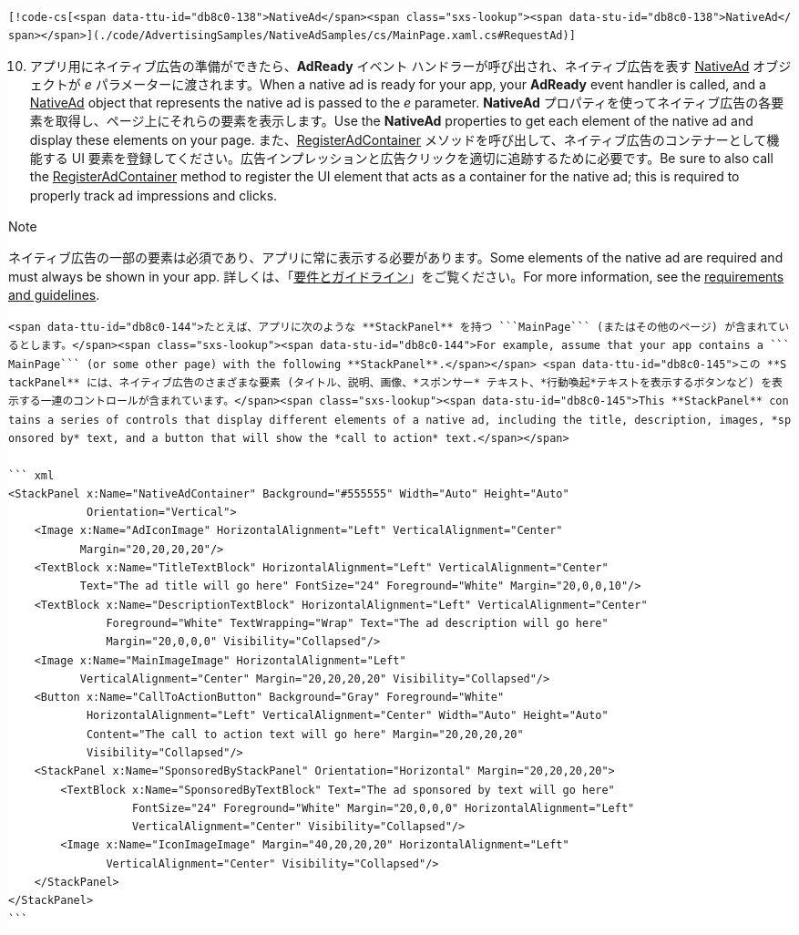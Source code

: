     [!code-cs[<span data-ttu-id="db8c0-138">NativeAd</span><span class="sxs-lookup"><span data-stu-id="db8c0-138">NativeAd</span></span>](./code/AdvertisingSamples/NativeAdSamples/cs/MainPage.xaml.cs#RequestAd)]

10.  <span data-ttu-id="db8c0-139">アプリ用にネイティブ広告の準備ができたら、**AdReady** イベント ハンドラーが呼び出され、ネイティブ広告を表す [NativeAd](https://msdn.microsoft.com/library/windows/apps/microsoft.advertising.winrt.ui.nativead.aspx) オブジェクトが *e* パラメーターに渡されます。</span><span class="sxs-lookup"><span data-stu-id="db8c0-139">When a native ad is ready for your app, your **AdReady** event handler is called, and a [NativeAd](https://msdn.microsoft.com/library/windows/apps/microsoft.advertising.winrt.ui.nativead.aspx) object that represents the native ad is passed to the *e* parameter.</span></span> <span data-ttu-id="db8c0-140">**NativeAd** プロパティを使ってネイティブ広告の各要素を取得し、ページ上にそれらの要素を表示します。</span><span class="sxs-lookup"><span data-stu-id="db8c0-140">Use the **NativeAd** properties to get each element of the native ad and display these elements on your page.</span></span> <span data-ttu-id="db8c0-141">また、[RegisterAdContainer](https://msdn.microsoft.com/library/windows/apps/microsoft.advertising.winrt.ui.nativead.registeradcontainer.aspx) メソッドを呼び出して、ネイティブ広告のコンテナーとして機能する UI 要素を登録してください。広告インプレッションと広告クリックを適切に追跡するために必要です。</span><span class="sxs-lookup"><span data-stu-id="db8c0-141">Be sure to also call the [RegisterAdContainer](https://msdn.microsoft.com/library/windows/apps/microsoft.advertising.winrt.ui.nativead.registeradcontainer.aspx) method to register the UI element that acts as a container for the native ad; this is required to properly track ad impressions and clicks.</span></span>
  > [!NOTE]
  > <span data-ttu-id="db8c0-142">ネイティブ広告の一部の要素は必須であり、アプリに常に表示する必要があります。</span><span class="sxs-lookup"><span data-stu-id="db8c0-142">Some elements of the native ad are required and must always be shown in your app.</span></span> <span data-ttu-id="db8c0-143">詳しくは、「[要件とガイドライン](#requirements-and-guidelines)」をご覧ください。</span><span class="sxs-lookup"><span data-stu-id="db8c0-143">For more information, see the [requirements and guidelines](#requirements-and-guidelines).</span></span>

    <span data-ttu-id="db8c0-144">たとえば、アプリに次のような **StackPanel** を持つ ```MainPage``` (またはその他のページ) が含まれているとします。</span><span class="sxs-lookup"><span data-stu-id="db8c0-144">For example, assume that your app contains a ```MainPage``` (or some other page) with the following **StackPanel**.</span></span> <span data-ttu-id="db8c0-145">この **StackPanel** には、ネイティブ広告のさまざまな要素 (タイトル、説明、画像、*スポンサー* テキスト、*行動喚起*テキストを表示するボタンなど) を表示する一連のコントロールが含まれています。</span><span class="sxs-lookup"><span data-stu-id="db8c0-145">This **StackPanel** contains a series of controls that display different elements of a native ad, including the title, description, images, *sponsored by* text, and a button that will show the *call to action* text.</span></span>

    ``` xml
    <StackPanel x:Name="NativeAdContainer" Background="#555555" Width="Auto" Height="Auto"
                Orientation="Vertical">
        <Image x:Name="AdIconImage" HorizontalAlignment="Left" VerticalAlignment="Center"
               Margin="20,20,20,20"/>
        <TextBlock x:Name="TitleTextBlock" HorizontalAlignment="Left" VerticalAlignment="Center"
               Text="The ad title will go here" FontSize="24" Foreground="White" Margin="20,0,0,10"/>
        <TextBlock x:Name="DescriptionTextBlock" HorizontalAlignment="Left" VerticalAlignment="Center"
                   Foreground="White" TextWrapping="Wrap" Text="The ad description will go here"
                   Margin="20,0,0,0" Visibility="Collapsed"/>
        <Image x:Name="MainImageImage" HorizontalAlignment="Left"
               VerticalAlignment="Center" Margin="20,20,20,20" Visibility="Collapsed"/>
        <Button x:Name="CallToActionButton" Background="Gray" Foreground="White"
                HorizontalAlignment="Left" VerticalAlignment="Center" Width="Auto" Height="Auto"
                Content="The call to action text will go here" Margin="20,20,20,20"
                Visibility="Collapsed"/>
        <StackPanel x:Name="SponsoredByStackPanel" Orientation="Horizontal" Margin="20,20,20,20">
            <TextBlock x:Name="SponsoredByTextBlock" Text="The ad sponsored by text will go here"
                       FontSize="24" Foreground="White" Margin="20,0,0,0" HorizontalAlignment="Left"
                       VerticalAlignment="Center" Visibility="Collapsed"/>
            <Image x:Name="IconImageImage" Margin="40,20,20,20" HorizontalAlignment="Left"
                   VerticalAlignment="Center" Visibility="Collapsed"/>
        </StackPanel>
    </StackPanel>
    ```
